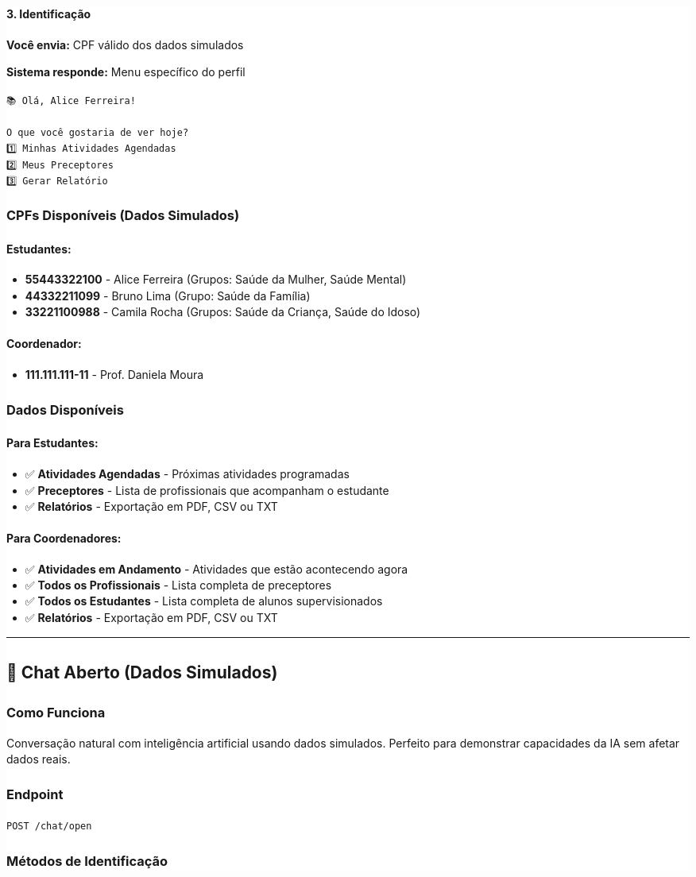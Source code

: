 #### 3. Identificação
**Você envia:** CPF válido dos dados simulados

**Sistema responde:** Menu específico do perfil
```
📚 Olá, Alice Ferreira!

O que você gostaria de ver hoje?
1️⃣ Minhas Atividades Agendadas
2️⃣ Meus Preceptores
3️⃣ Gerar Relatório
```

### CPFs Disponíveis (Dados Simulados)

#### Estudantes:
- **55443322100** - Alice Ferreira (Grupos: Saúde da Mulher, Saúde Mental)
- **44332211099** - Bruno Lima (Grupo: Saúde da Família)  
- **33221100988** - Camila Rocha (Grupos: Saúde da Criança, Saúde do Idoso)

#### Coordenador:
- **111.111.111-11** - Prof. Daniela Moura

### Dados Disponíveis

#### Para Estudantes:
- ✅ **Atividades Agendadas** - Próximas atividades programadas
- ✅ **Preceptores** - Lista de profissionais que acompanham o estudante
- ✅ **Relatórios** - Exportação em PDF, CSV ou TXT

#### Para Coordenadores:
- ✅ **Atividades em Andamento** - Atividades que estão acontecendo agora
- ✅ **Todos os Profissionais** - Lista completa de preceptores
- ✅ **Todos os Estudantes** - Lista completa de alunos supervisionados
- ✅ **Relatórios** - Exportação em PDF, CSV ou TXT

---

## 💬 Chat Aberto (Dados Simulados)

### Como Funciona
Conversação natural com inteligência artificial usando dados simulados. Perfeito para demonstrar capacidades da IA sem afetar dados reais.

### Endpoint
```
POST /chat/open
```

### Métodos de Identificação
